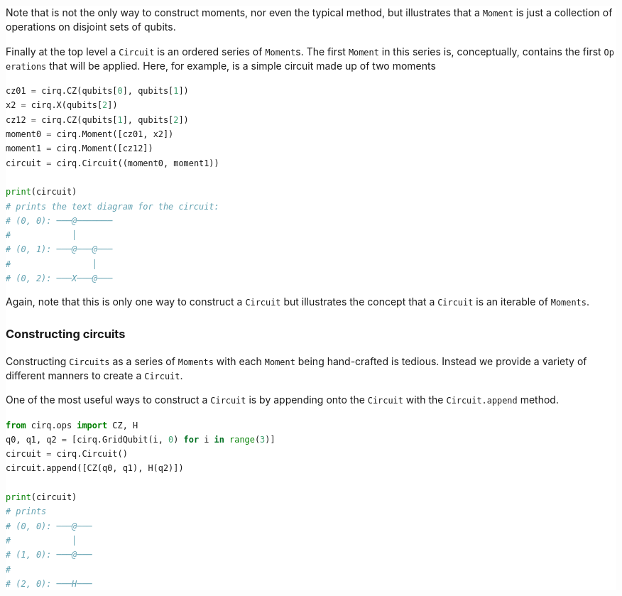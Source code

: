 
Note that is not the only way to construct moments, nor even the
typical method, but illustrates that a `Moment` is just a
collection of operations on disjoint sets of qubits.

Finally at the top level a `Circuit` is an ordered series
of `Moment`s.  The first `Moment` in this series is,
conceptually, contains the first ``Operations`` that will be
applied.  Here, for example, is a simple circuit made up of
two moments
```python
cz01 = cirq.CZ(qubits[0], qubits[1])
x2 = cirq.X(qubits[2])
cz12 = cirq.CZ(qubits[1], qubits[2])
moment0 = cirq.Moment([cz01, x2])
moment1 = cirq.Moment([cz12])
circuit = cirq.Circuit((moment0, moment1))

print(circuit)
# prints the text diagram for the circuit:
# (0, 0): ───@───────
#            │
# (0, 1): ───@───@───
#                │
# (0, 2): ───X───@───
```
Again, note that this is only one way to construct a `Circuit`
but illustrates the concept that a `Circuit` is an iterable
of ``Moments``.

### Constructing circuits

Constructing `Circuits` as a series of `Moments` with each
`Moment` being hand-crafted is tedious. Instead we provide a
variety of different manners to create a `Circuit`.

One of the most useful ways to construct a `Circuit` is by
appending onto the `Circuit` with the
`Circuit.append` method.
```python
from cirq.ops import CZ, H
q0, q1, q2 = [cirq.GridQubit(i, 0) for i in range(3)]
circuit = cirq.Circuit()
circuit.append([CZ(q0, q1), H(q2)])

print(circuit)
# prints
# (0, 0): ───@───
#            │
# (1, 0): ───@───
#
# (2, 0): ───H───
```
